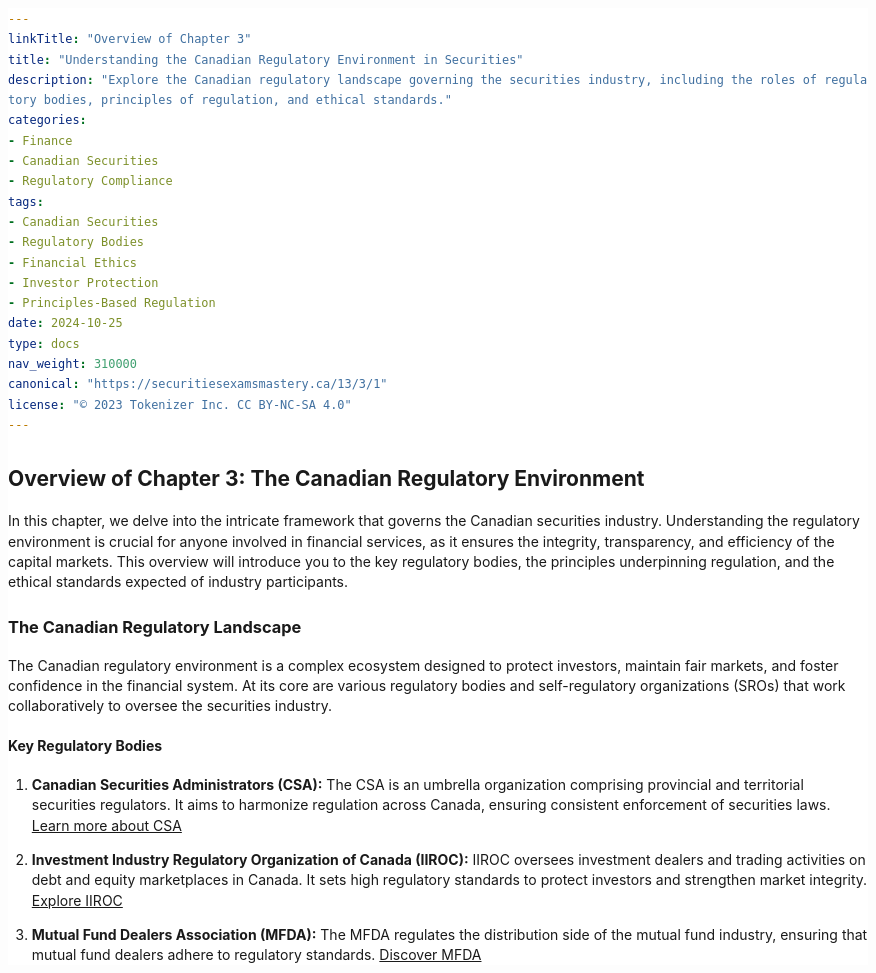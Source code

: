 ```yaml
---
linkTitle: "Overview of Chapter 3"
title: "Understanding the Canadian Regulatory Environment in Securities"
description: "Explore the Canadian regulatory landscape governing the securities industry, including the roles of regulatory bodies, principles of regulation, and ethical standards."
categories:
- Finance
- Canadian Securities
- Regulatory Compliance
tags:
- Canadian Securities
- Regulatory Bodies
- Financial Ethics
- Investor Protection
- Principles-Based Regulation
date: 2024-10-25
type: docs
nav_weight: 310000
canonical: "https://securitiesexamsmastery.ca/13/3/1"
license: "© 2023 Tokenizer Inc. CC BY-NC-SA 4.0"
---
```


## Overview of Chapter 3: The Canadian Regulatory Environment

In this chapter, we delve into the intricate framework that governs the Canadian securities industry. Understanding the regulatory environment is crucial for anyone involved in financial services, as it ensures the integrity, transparency, and efficiency of the capital markets. This overview will introduce you to the key regulatory bodies, the principles underpinning regulation, and the ethical standards expected of industry participants.

### The Canadian Regulatory Landscape

The Canadian regulatory environment is a complex ecosystem designed to protect investors, maintain fair markets, and foster confidence in the financial system. At its core are various regulatory bodies and self-regulatory organizations (SROs) that work collaboratively to oversee the securities industry.

#### Key Regulatory Bodies

1. **Canadian Securities Administrators (CSA):** The CSA is an umbrella organization comprising provincial and territorial securities regulators. It aims to harmonize regulation across Canada, ensuring consistent enforcement of securities laws. [Learn more about CSA](https://www.securities-administrators.ca/)

2. **Investment Industry Regulatory Organization of Canada (IIROC):** IIROC oversees investment dealers and trading activities on debt and equity marketplaces in Canada. It sets high regulatory standards to protect investors and strengthen market integrity. [Explore IIROC](https://www.iiroc.ca/)

3. **Mutual Fund Dealers Association (MFDA):** The MFDA regulates the distribution side of the mutual fund industry, ensuring that mutual fund dealers adhere to regulatory standards. [Discover MFDA](https://mfda.ca/)
